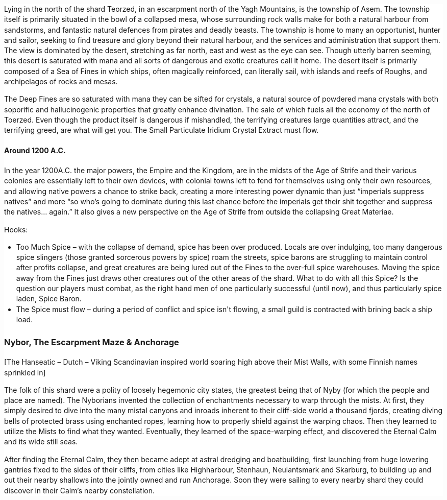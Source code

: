 Lying in the north of the shard Teorzed, in an escarpment north of the Yagh Mountains, is the township of Asem. The township itself is primarily situated in the bowl of a collapsed mesa, whose surrounding rock walls make for both a natural harbour from sandstorms, and fantastic natural defences from pirates and deadly beasts. The township is home to many an opportunist, hunter and sailor, seeking to find treasure and glory beyond their natural harbour, and the services and administration that support them. The view is dominated by the desert, stretching as far north, east and west as the eye can see. Though utterly barren seeming, this desert is saturated with mana and all sorts of dangerous and exotic creatures call it home. The desert itself is primarily composed of a Sea of Fines in which ships, often magically reinforced, can literally sail, with islands and reefs of Roughs, and archipelagos of rocks and mesas.

The Deep Fines are so saturated with mana they can be sifted for crystals, a natural source of powdered mana crystals with both soporific and hallucinogenic properties that greatly enhance divination. The sale of which fuels all the economy of the north of Toerzed. Even though the product itself is dangerous if mishandled, the terrifying creatures large quantities attract, and the terrifying greed, are what will get you. The Small Particulate Iridium Crystal Extract must flow. 

#### Around 1200 A.C.
In the year 1200A.C. the major powers, the Empire and the Kingdom, are in the midsts of the Age of Strife and their various colonies are essentially left to their own devices, with colonial towns left to fend for themselves using only their own resources, and allowing native powers a chance to strike back, creating a more interesting power dynamic than just “imperials suppress natives” and more “so who’s going to dominate during this last chance before the imperials get their shit together and suppress the natives… again.” It also gives a new perspective on the Age of Strife from outside the collapsing Great Materiae.

Hooks:
- Too Much Spice – with the collapse of demand, spice has been over produced. Locals are over indulging, too many dangerous spice slingers (those granted sorcerous powers by spice) roam the streets, spice barons are struggling to maintain control after profits collapse, and great creatures are being lured out of the Fines to the over-full spice warehouses. Moving the spice away from the Fines just draws other creatures out of the other areas of the shard. What to do with all this Spice? Is the question our players must combat, as the right hand men of one particularly successful (until now), and thus particularly spice laden, Spice Baron.
- The Spice must flow – during a period of conflict and spice isn't flowing, a small guild is contracted with brining back a ship load. 

### Nybor, The Escarpment Maze & Anchorage
[The Hanseatic – Dutch – Viking Scandinavian inspired world soaring high above their Mist Walls, with some Finnish names sprinkled in]

The folk of this shard were a polity of loosely hegemonic city states, the greatest being that of Nyby (for which the people and place are named). The Nyborians invented the collection of enchantments necessary to warp through the mists. At first, they simply desired to dive into the many mistal canyons and inroads inherent to their cliff-side world a thousand fjords, creating diving bells of protected brass using enchanted ropes, learning how to properly shield against the warping chaos. Then they learned to utilize the Mists to find what they wanted. Eventually, they learned of the space-warping effect, and discovered the Eternal Calm and its wide still seas.

After finding the Eternal Calm, they then became adept at astral dredging and boatbuilding, first launching from huge lowering gantries fixed to the sides of their cliffs, from cities like Highharbour, Stenhaun, Neulantsmark and Skarburg, to building up and out their nearby shallows into the jointly owned and run Anchorage. Soon they were sailing to every nearby shard they could discover in their Calm’s nearby constellation. 
